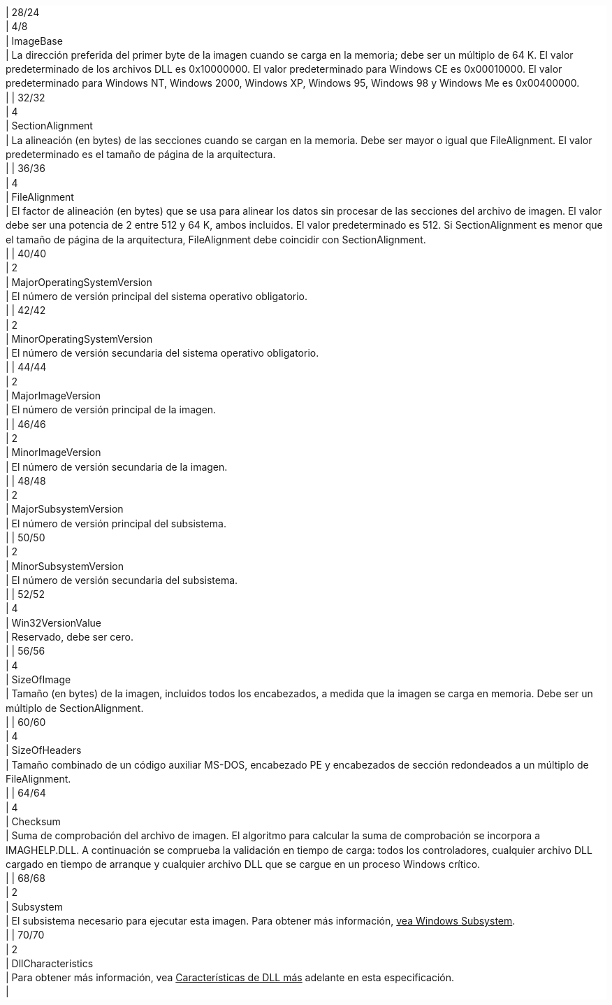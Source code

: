 | 28/24 <br/>    | 4/8 <br/>    | ImageBase <br/>                   | La dirección preferida del primer byte de la imagen cuando se carga en la memoria; debe ser un múltiplo de 64 K. El valor predeterminado de los archivos DLL es 0x10000000. El valor predeterminado para Windows CE es 0x00010000. El valor predeterminado para Windows NT, Windows 2000, Windows XP, Windows 95, Windows 98 y Windows Me es 0x00400000. <br/>       |
| 32/32 <br/>    | 4 <br/>      | SectionAlignment <br/>            | La alineación (en bytes) de las secciones cuando se cargan en la memoria. Debe ser mayor o igual que FileAlignment. El valor predeterminado es el tamaño de página de la arquitectura. <br/>                                                                                                                               |
| 36/36 <br/>    | 4 <br/>      | FileAlignment <br/>               | El factor de alineación (en bytes) que se usa para alinear los datos sin procesar de las secciones del archivo de imagen. El valor debe ser una potencia de 2 entre 512 y 64 K, ambos incluidos. El valor predeterminado es 512. Si SectionAlignment es menor que el tamaño de página de la arquitectura, FileAlignment debe coincidir con SectionAlignment. <br/> |
| 40/40 <br/>    | 2 <br/>      | MajorOperatingSystemVersion <br/> | El número de versión principal del sistema operativo obligatorio. <br/>                                                                                                                                                                                                                                                 |
| 42/42 <br/>    | 2 <br/>      | MinorOperatingSystemVersion <br/> | El número de versión secundaria del sistema operativo obligatorio. <br/>                                                                                                                                                                                                                                                 |
| 44/44 <br/>    | 2 <br/>      | MajorImageVersion <br/>           | El número de versión principal de la imagen. <br/>                                                                                                                                                                                                                                                                     |
| 46/46 <br/>    | 2 <br/>      | MinorImageVersion <br/>           | El número de versión secundaria de la imagen. <br/>                                                                                                                                                                                                                                                                     |
| 48/48 <br/>    | 2 <br/>      | MajorSubsystemVersion <br/>       | El número de versión principal del subsistema. <br/>                                                                                                                                                                                                                                                                 |
| 50/50 <br/>    | 2 <br/>      | MinorSubsystemVersion <br/>       | El número de versión secundaria del subsistema. <br/>                                                                                                                                                                                                                                                                 |
| 52/52 <br/>    | 4 <br/>      | Win32VersionValue <br/>           | Reservado, debe ser cero. <br/>                                                                                                                                                                                                                                                                                    |
| 56/56 <br/>    | 4 <br/>      | SizeOfImage <br/>                 | Tamaño (en bytes) de la imagen, incluidos todos los encabezados, a medida que la imagen se carga en memoria. Debe ser un múltiplo de SectionAlignment. <br/>                                                                                                                                                                      |
| 60/60 <br/>    | 4 <br/>      | SizeOfHeaders <br/>               | Tamaño combinado de un código auxiliar MS-DOS, encabezado PE y encabezados de sección redondeados a un múltiplo de FileAlignment. <br/>                                                                                                                                                                                             |
| 64/64 <br/>    | 4 <br/>      | Checksum <br/>                    | Suma de comprobación del archivo de imagen. El algoritmo para calcular la suma de comprobación se incorpora a IMAGHELP.DLL. A continuación se comprueba la validación en tiempo de carga: todos los controladores, cualquier archivo DLL cargado en tiempo de arranque y cualquier archivo DLL que se cargue en un proceso Windows crítico. <br/>                                          |
| 68/68 <br/>    | 2 <br/>      | Subsystem <br/>                   | El subsistema necesario para ejecutar esta imagen. Para obtener más información, [vea Windows Subsystem](#windows-subsystem). <br/>                                                                                                                                                                                       |
| 70/70 <br/>    | 2 <br/>      | DllCharacteristics <br/>          | Para obtener más información, vea [Características de DLL más](#dll-characteristics) adelante en esta especificación. <br/>                                                                                                                                                                                                         |